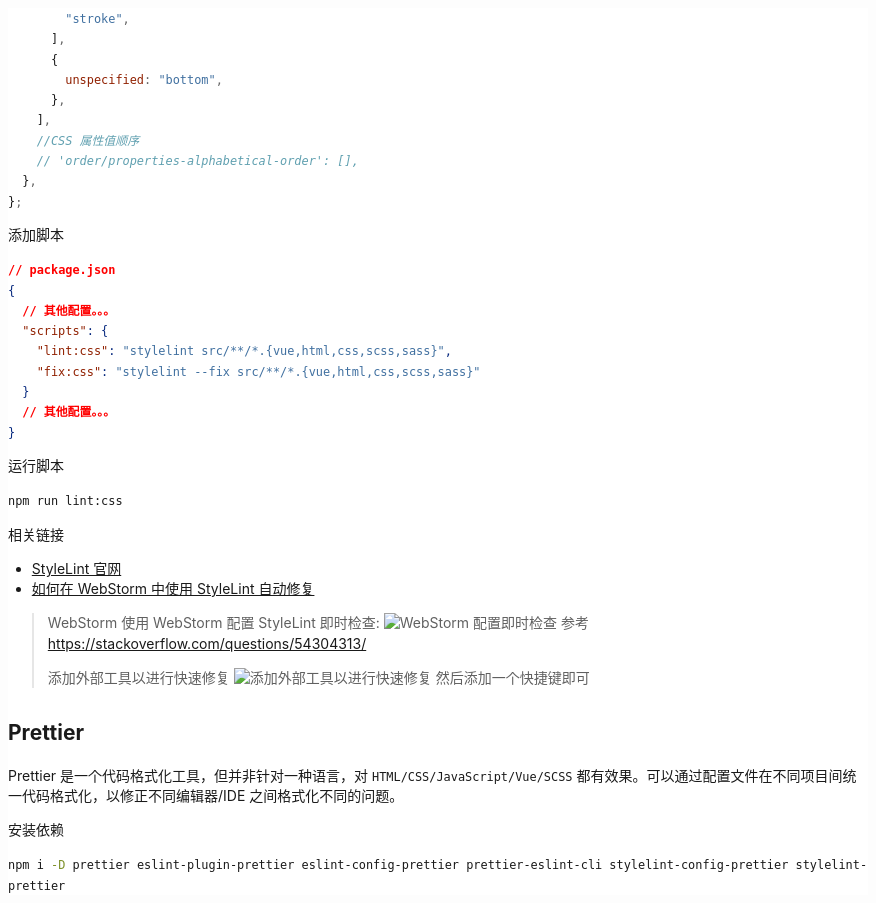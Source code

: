 ```js
        "stroke",
      ],
      {
        unspecified: "bottom",
      },
    ],
    //CSS 属性值顺序
    // 'order/properties-alphabetical-order': [],
  },
};
```

添加脚本

```json
// package.json
{
  // 其他配置。。。
  "scripts": {
    "lint:css": "stylelint src/**/*.{vue,html,css,scss,sass}",
    "fix:css": "stylelint --fix src/**/*.{vue,html,css,scss,sass}"
  }
  // 其他配置。。。
}
```

运行脚本

```sh
npm run lint:css
```

相关链接

- [StyleLint 官网](https://stylelint.io/)
- [如何在 WebStorm 中使用 StyleLint 自动修复](https://stackoverflow.com/questions/54304313/stylelint-fix-in-webstorm)

> WebStorm 使用
> WebStorm 配置 StyleLint 即时检查:
> ![WebStorm 配置即时检查](https://cdn.jsdelivr.net/gh/rxliuli/img-bed/20190926113520.png)
> 参考 <https://stackoverflow.com/questions/54304313/>
>
> 添加外部工具以进行快速修复
> ![添加外部工具以进行快速修复](https://cdn.jsdelivr.net/gh/rxliuli/img-bed/20190926113953.png)
> 然后添加一个快捷键即可

## Prettier

Prettier 是一个代码格式化工具，但并非针对一种语言，对 `HTML/CSS/JavaScript/Vue/SCSS` 都有效果。可以通过配置文件在不同项目间统一代码格式化，以修正不同编辑器/IDE 之间格式化不同的问题。

安装依赖

```sh
npm i -D prettier eslint-plugin-prettier eslint-config-prettier prettier-eslint-cli stylelint-config-prettier stylelint-prettier
```
